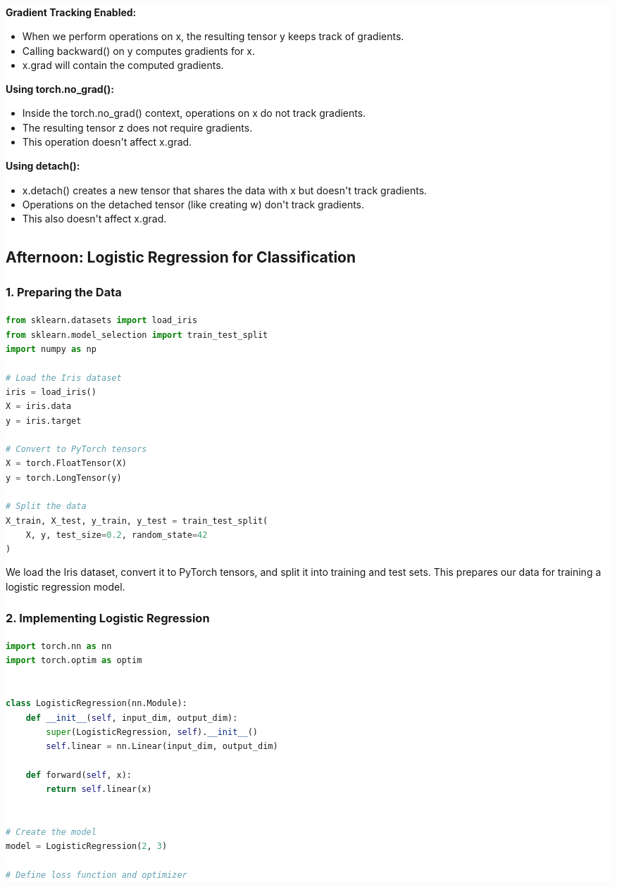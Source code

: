 
**Gradient Tracking Enabled:**
- When we perform operations on x, the resulting tensor y keeps track of gradients.
- Calling backward() on y computes gradients for x.
- x.grad will contain the computed gradients.

**Using torch.no_grad():**
- Inside the torch.no_grad() context, operations on x do not track gradients.
- The resulting tensor z does not require gradients.
- This operation doesn't affect x.grad.

**Using detach():**
- x.detach() creates a new tensor that shares the data with x but doesn't track gradients.
- Operations on the detached tensor (like creating w) don't track gradients.
- This also doesn't affect x.grad.

## Afternoon: Logistic Regression for Classification


### 1. Preparing the Data


```python
from sklearn.datasets import load_iris
from sklearn.model_selection import train_test_split
import numpy as np

# Load the Iris dataset
iris = load_iris()
X = iris.data
y = iris.target

# Convert to PyTorch tensors
X = torch.FloatTensor(X)
y = torch.LongTensor(y)

# Split the data
X_train, X_test, y_train, y_test = train_test_split(
    X, y, test_size=0.2, random_state=42
)
```

We load the Iris dataset, convert it to PyTorch tensors, and split it into training and test sets. This prepares our data for training a logistic regression model.

### 2. Implementing Logistic Regression



```python
import torch.nn as nn
import torch.optim as optim


class LogisticRegression(nn.Module):
    def __init__(self, input_dim, output_dim):
        super(LogisticRegression, self).__init__()
        self.linear = nn.Linear(input_dim, output_dim)

    def forward(self, x):
        return self.linear(x)


# Create the model
model = LogisticRegression(2, 3)

# Define loss function and optimizer
```